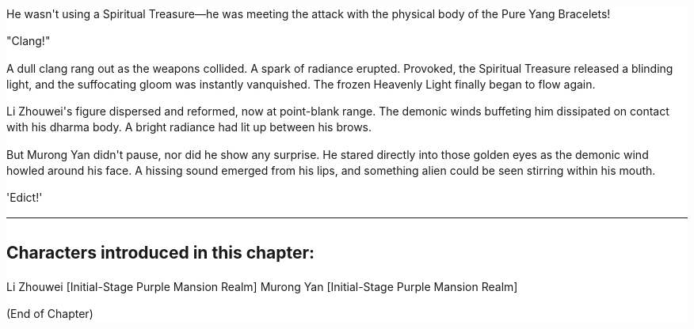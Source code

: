 He wasn't using a Spiritual Treasure—he was meeting the attack with the physical body of the Pure Yang Bracelets!

"Clang!"

A dull clang rang out as the weapons collided. A spark of radiance erupted. Provoked, the Spiritual Treasure released a blinding light, and the suffocating gloom was instantly vanquished. The frozen Heavenly Light finally began to flow again.

Li Zhouwei's figure dispersed and reformed, now at point-blank range. The demonic winds buffeting him dissipated on contact with his dharma body. A bright radiance had lit up between his brows.

But Murong Yan didn't pause, nor did he show any surprise. He stared directly into those golden eyes as the demonic wind howled around his face. A hissing sound emerged from his lips, and something alien could be seen stirring within his mouth.

'Edict!'

---

## Characters introduced in this chapter:

Li Zhouwei [Initial-Stage Purple Mansion Realm]
Murong Yan [Initial-Stage Purple Mansion Realm]

(End of Chapter)
